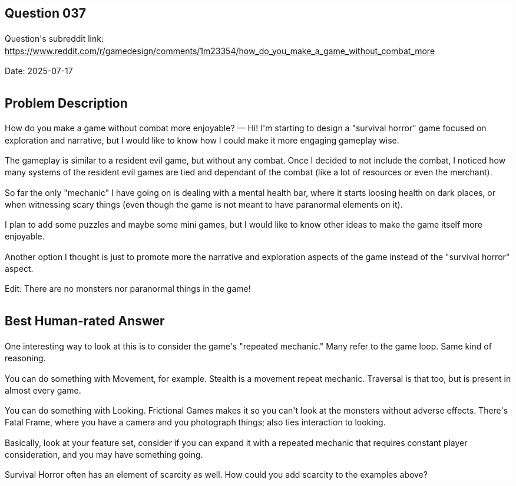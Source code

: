 ## Question 037

Question's subreddit link: https://www.reddit.com/r/gamedesign/comments/1m23354/how_do_you_make_a_game_without_combat_more

Date: 2025-07-17

## Problem Description
How do you make a game without combat more enjoyable? — Hi! I'm starting to design a "survival horror" game focused on exploration and narrative, but I would like to know how I could make it more engaging gameplay wise.



The gameplay is similar to a resident evil game, but without any combat. Once I decided to not include the combat, I noticed how many systems of the resident evil games are tied and dependant of the combat (like a lot of resources or even the merchant).



So far the only "mechanic" I have going on is dealing with a mental health bar, where it starts loosing health on dark places, or when witnessing scary things (even though the game is not meant to have paranormal elements on it).



I plan to add some puzzles and maybe some mini games, but I would like to know other ideas to make the game itself more enjoyable.



Another option I thought is just to promote more the narrative and exploration aspects of the game instead of the "survival horror" aspect.



Edit: There are no monsters nor paranormal things in the game!

## Best Human-rated Answer
One interesting way to look at this is to consider the game's "repeated mechanic." Many refer to the game loop. Same kind of reasoning.



You can do something with Movement, for example. Stealth is a movement repeat mechanic. Traversal is that too, but is present in almost every game.



You can do something with Looking. Frictional Games makes it so you can't look at the monsters without adverse effects. There's Fatal Frame, where you have a camera and you photograph things; also ties interaction to looking.



Basically, look at your feature set, consider if you can expand it with a repeated mechanic that requires constant player consideration, and you may have something going.



Survival Horror often has an element of scarcity as well. How could you add scarcity to the examples above?
